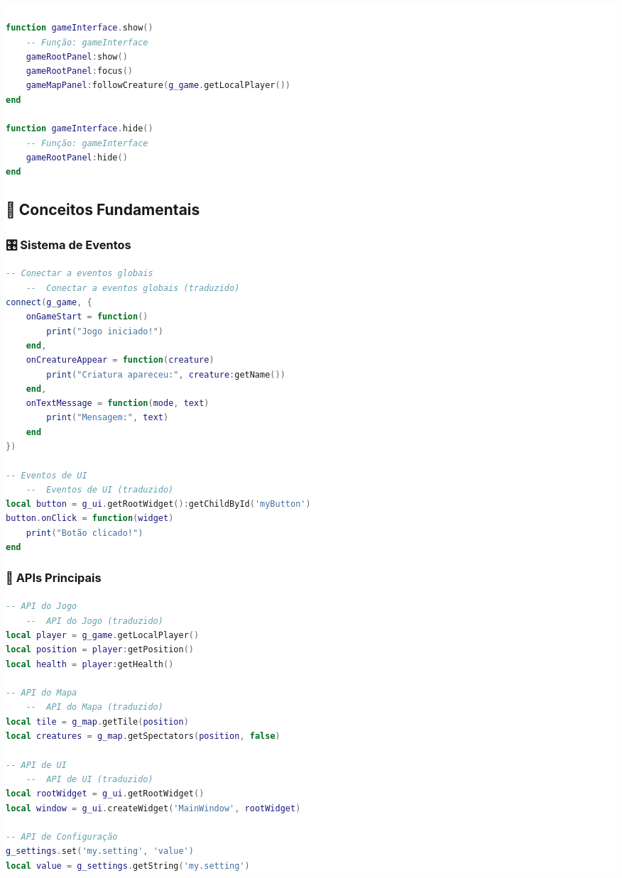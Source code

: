 ```lua

function gameInterface.show()
    -- Função: gameInterface
    gameRootPanel:show()
    gameRootPanel:focus()
    gameMapPanel:followCreature(g_game.getLocalPlayer())
end

function gameInterface.hide()
    -- Função: gameInterface
    gameRootPanel:hide()
end
```

## 🔧 Conceitos Fundamentais

### 🎛️ **Sistema de Eventos**

```lua
-- Conectar a eventos globais
    --  Conectar a eventos globais (traduzido)
connect(g_game, {
    onGameStart = function()
        print("Jogo iniciado!")
    end,
    onCreatureAppear = function(creature)
        print("Criatura apareceu:", creature:getName())
    end,
    onTextMessage = function(mode, text)
        print("Mensagem:", text)
    end
})

-- Eventos de UI
    --  Eventos de UI (traduzido)
local button = g_ui.getRootWidget():getChildById('myButton')
button.onClick = function(widget)
    print("Botão clicado!")
end
```

### 🔗 **APIs Principais**

```lua
-- API do Jogo
    --  API do Jogo (traduzido)
local player = g_game.getLocalPlayer()
local position = player:getPosition()
local health = player:getHealth()

-- API do Mapa
    --  API do Mapa (traduzido)
local tile = g_map.getTile(position)
local creatures = g_map.getSpectators(position, false)

-- API de UI
    --  API de UI (traduzido)
local rootWidget = g_ui.getRootWidget()
local window = g_ui.createWidget('MainWindow', rootWidget)

-- API de Configuração
g_settings.set('my.setting', 'value')
local value = g_settings.getString('my.setting')
```